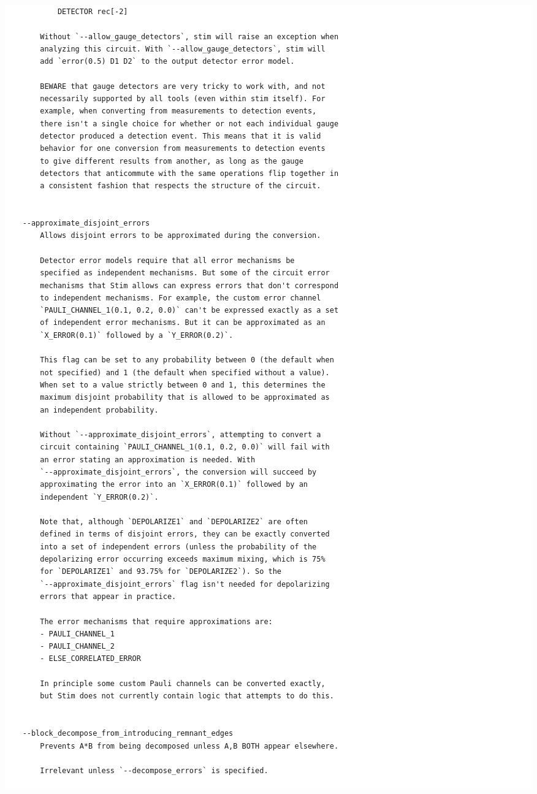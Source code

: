 ```
            DETECTOR rec[-2]
        
        Without `--allow_gauge_detectors`, stim will raise an exception when
        analyzing this circuit. With `--allow_gauge_detectors`, stim will
        add `error(0.5) D1 D2` to the output detector error model.
        
        BEWARE that gauge detectors are very tricky to work with, and not
        necessarily supported by all tools (even within stim itself). For
        example, when converting from measurements to detection events,
        there isn't a single choice for whether or not each individual gauge
        detector produced a detection event. This means that it is valid
        behavior for one conversion from measurements to detection events
        to give different results from another, as long as the gauge
        detectors that anticommute with the same operations flip together in
        a consistent fashion that respects the structure of the circuit.
        

    --approximate_disjoint_errors
        Allows disjoint errors to be approximated during the conversion.
        
        Detector error models require that all error mechanisms be
        specified as independent mechanisms. But some of the circuit error
        mechanisms that Stim allows can express errors that don't correspond
        to independent mechanisms. For example, the custom error channel
        `PAULI_CHANNEL_1(0.1, 0.2, 0.0)` can't be expressed exactly as a set
        of independent error mechanisms. But it can be approximated as an
        `X_ERROR(0.1)` followed by a `Y_ERROR(0.2)`.
        
        This flag can be set to any probability between 0 (the default when
        not specified) and 1 (the default when specified without a value).
        When set to a value strictly between 0 and 1, this determines the
        maximum disjoint probability that is allowed to be approximated as
        an independent probability.
        
        Without `--approximate_disjoint_errors`, attempting to convert a
        circuit containing `PAULI_CHANNEL_1(0.1, 0.2, 0.0)` will fail with
        an error stating an approximation is needed. With
        `--approximate_disjoint_errors`, the conversion will succeed by
        approximating the error into an `X_ERROR(0.1)` followed by an
        independent `Y_ERROR(0.2)`.
        
        Note that, although `DEPOLARIZE1` and `DEPOLARIZE2` are often
        defined in terms of disjoint errors, they can be exactly converted
        into a set of independent errors (unless the probability of the
        depolarizing error occurring exceeds maximum mixing, which is 75%
        for `DEPOLARIZE1` and 93.75% for `DEPOLARIZE2`). So the
        `--approximate_disjoint_errors` flag isn't needed for depolarizing
        errors that appear in practice.
        
        The error mechanisms that require approximations are:
        - PAULI_CHANNEL_1
        - PAULI_CHANNEL_2
        - ELSE_CORRELATED_ERROR
        
        In principle some custom Pauli channels can be converted exactly,
        but Stim does not currently contain logic that attempts to do this.
        

    --block_decompose_from_introducing_remnant_edges
        Prevents A*B from being decomposed unless A,B BOTH appear elsewhere.
        
        Irrelevant unless `--decompose_errors` is specified.
        
```